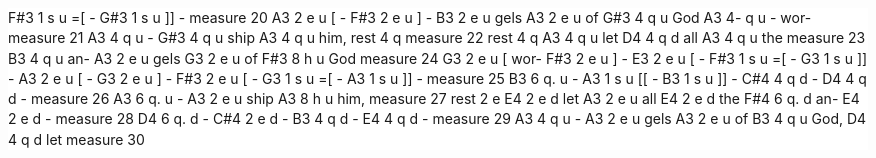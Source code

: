 F#3    1        s     u  =[                -
G#3    1        s     u  ]]                -
measure 20
A3     2        e     u  [                 -
F#3    2        e     u  ]                 -
B3     2        e     u                    gels
A3     2        e     u                    of
G#3    4        q     u                    God
A3     4-       q     u        -           wor-
measure 21
A3     4        q     u                    -
G#3    4        q     u                    ship
A3     4        q     u                    him,
rest   4        q
measure 22
rest   4        q
A3     4        q     u                    let
D4     4        q     d                    all
A3     4        q     u                    the
measure 23
B3     4        q     u                    an-
A3     2        e     u                    gels
G3     2        e     u                    of
F#3    8        h     u                    God
measure 24
G3     2        e     u  [                 wor-
F#3    2        e     u  ]                 -
E3     2        e     u  [                 -
F#3    1        s     u  =[                -
G3     1        s     u  ]]                -
A3     2        e     u  [                 -
G3     2        e     u  ]                 -
F#3    2        e     u  [                 -
G3     1        s     u  =[                -
A3     1        s     u  ]]                -
measure 25
B3     6        q.    u                    -
A3     1        s     u  [[                -
B3     1        s     u  ]]                -
C#4    4        q     d                    -
D4     4        q     d                    -
measure 26
A3     6        q.    u                    -
A3     2        e     u                    ship
A3     8        h     u                    him,
measure 27
rest   2        e
E4     2        e     d                    let
A3     2        e     u                    all
E4     2        e     d                    the
F#4    6        q.    d                    an-
E4     2        e     d                    -
measure 28
D4     6        q.    d                    -
C#4    2        e     d                    -
B3     4        q     d                    -
E4     4        q     d                    -
measure 29
A3     4        q     u                    -
A3     2        e     u                    gels
A3     2        e     u                    of
B3     4        q     u                    God,
D4     4        q     d                    let
measure 30